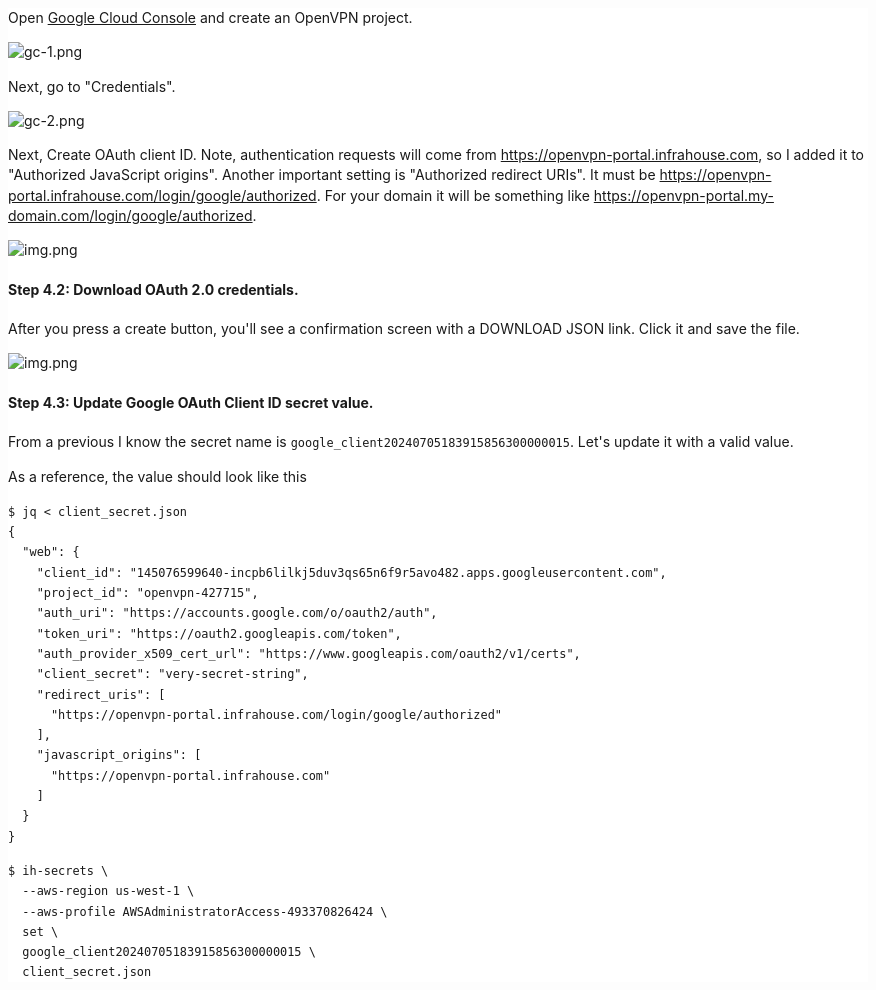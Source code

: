 Open [Google Cloud Console](https://console.cloud.google.com/) and create an OpenVPN project.

![gc-1.png](https://raw.githubusercontent.com/infrahouse/terraform-aws-openvpn/main/assets/gc-1.png)

Next, go to "Credentials". 

![gc-2.png](https://raw.githubusercontent.com/infrahouse/terraform-aws-openvpn/main/assets/gc-2.png)

Next, Create OAuth client ID. Note, authentication requests will come from https://openvpn-portal.infrahouse.com,
so I added it to "Authorized JavaScript origins". Another important setting is "Authorized redirect URIs".
It must be https://openvpn-portal.infrahouse.com/login/google/authorized. For your domain it will be something like
https://openvpn-portal.my-domain.com/login/google/authorized.

![img.png](https://raw.githubusercontent.com/infrahouse/terraform-aws-openvpn/main/assets/gc-3.png)

#### **Step 4.2**: Download OAuth 2.0 credentials.

After you press a create button, you'll see a confirmation screen with a DOWNLOAD JSON link. 
Click it and save the file.

![img.png](https://raw.githubusercontent.com/infrahouse/terraform-aws-openvpn/main/assets/gc-04.png)

#### **Step 4.3**: Update Google OAuth Client ID secret value.

From a previous I know the secret name is `google_client20240705183915856300000015`. Let's update it 
with a valid value.

As a reference, the value should look like this
```shell
$ jq < client_secret.json
{
  "web": {
    "client_id": "145076599640-incpb6lilkj5duv3qs65n6f9r5avo482.apps.googleusercontent.com",
    "project_id": "openvpn-427715",
    "auth_uri": "https://accounts.google.com/o/oauth2/auth",
    "token_uri": "https://oauth2.googleapis.com/token",
    "auth_provider_x509_cert_url": "https://www.googleapis.com/oauth2/v1/certs",
    "client_secret": "very-secret-string",
    "redirect_uris": [
      "https://openvpn-portal.infrahouse.com/login/google/authorized"
    ],
    "javascript_origins": [
      "https://openvpn-portal.infrahouse.com"
    ]
  }
}
```

```shell
$ ih-secrets \
  --aws-region us-west-1 \
  --aws-profile AWSAdministratorAccess-493370826424 \
  set \
  google_client20240705183915856300000015 \
  client_secret.json
```
